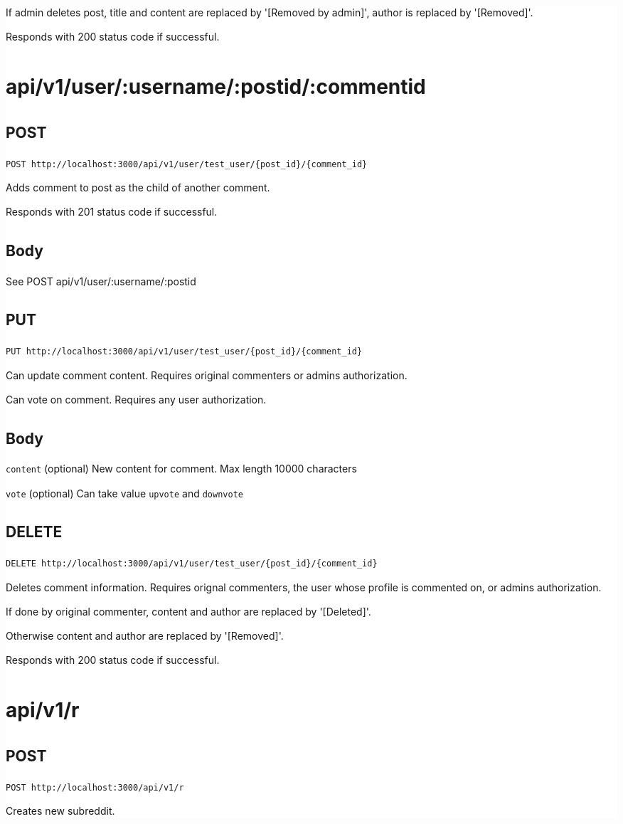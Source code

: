 If admin deletes post, title and content are replaced by '[Removed by admin]', author is replaced by '[Removed]'.

Responds with 200 status code if successful.

# api/v1/user/:username/:postid/:commentid

## POST

`POST http://localhost:3000/api/v1/user/test_user/{post_id}/{comment_id}`

Adds comment to post as the child of another comment.

Responds with 201 status code if successful.

## Body

See POST api/v1/user/:username/:postid

## PUT

`PUT http://localhost:3000/api/v1/user/test_user/{post_id}/{comment_id}`

Can update comment content. Requires original commenters or admins authorization.

Can vote on comment. Requires any user authorization.

## Body

`content` (optional) New content for comment. Max length 10000 characters

`vote` (optional) Can take value `upvote` and `downvote`

## DELETE

`DELETE http://localhost:3000/api/v1/user/test_user/{post_id}/{comment_id}`

Deletes comment information. Requires orignal commenters, the user whose profile is commented on, or admins authorization.

If done by original commenter, content and author are replaced by '[Deleted]'.

Otherwise content and author are replaced by '[Removed]'.

Responds with 200 status code if successful.

# api/v1/r

## POST

`POST http://localhost:3000/api/v1/r`

Creates new subreddit.

